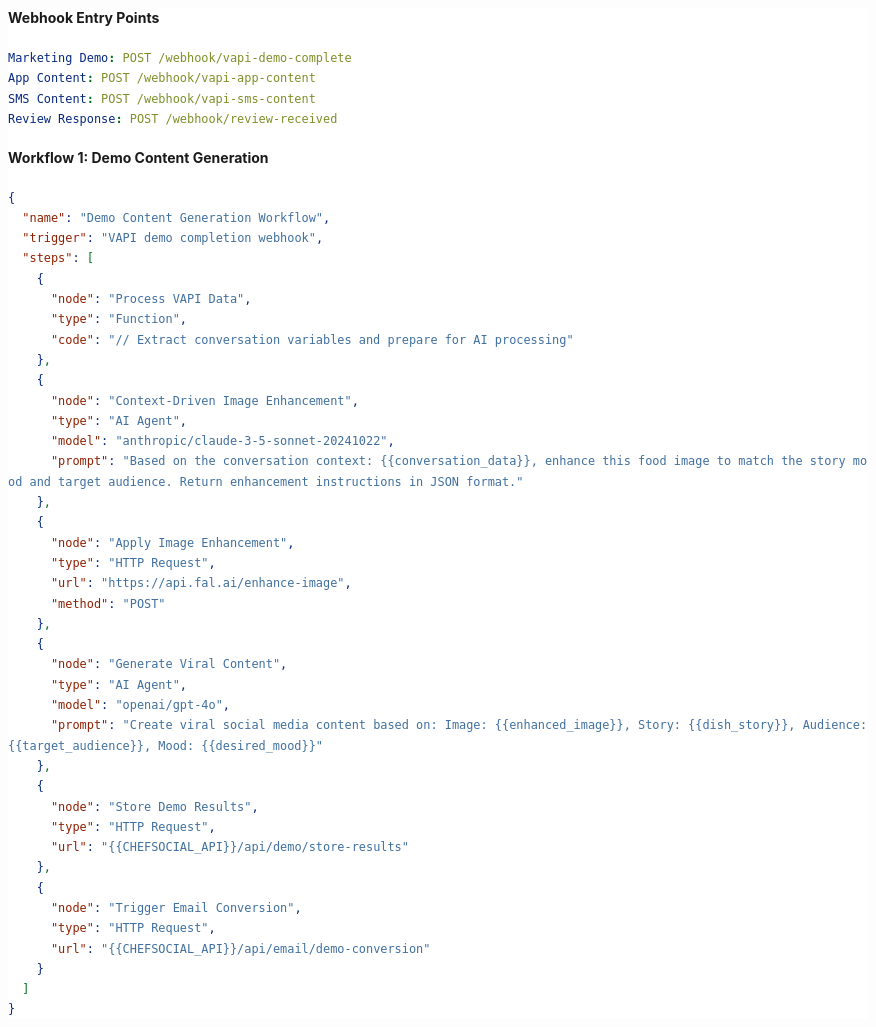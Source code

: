 #### Webhook Entry Points
```yaml
Marketing Demo: POST /webhook/vapi-demo-complete
App Content: POST /webhook/vapi-app-content
SMS Content: POST /webhook/vapi-sms-content
Review Response: POST /webhook/review-received
```

#### Workflow 1: Demo Content Generation

```json
{
  "name": "Demo Content Generation Workflow",
  "trigger": "VAPI demo completion webhook",
  "steps": [
    {
      "node": "Process VAPI Data",
      "type": "Function",
      "code": "// Extract conversation variables and prepare for AI processing"
    },
    {
      "node": "Context-Driven Image Enhancement",
      "type": "AI Agent",
      "model": "anthropic/claude-3-5-sonnet-20241022",
      "prompt": "Based on the conversation context: {{conversation_data}}, enhance this food image to match the story mood and target audience. Return enhancement instructions in JSON format."
    },
    {
      "node": "Apply Image Enhancement", 
      "type": "HTTP Request",
      "url": "https://api.fal.ai/enhance-image",
      "method": "POST"
    },
    {
      "node": "Generate Viral Content",
      "type": "AI Agent", 
      "model": "openai/gpt-4o",
      "prompt": "Create viral social media content based on: Image: {{enhanced_image}}, Story: {{dish_story}}, Audience: {{target_audience}}, Mood: {{desired_mood}}"
    },
    {
      "node": "Store Demo Results",
      "type": "HTTP Request",
      "url": "{{CHEFSOCIAL_API}}/api/demo/store-results"
    },
    {
      "node": "Trigger Email Conversion",
      "type": "HTTP Request", 
      "url": "{{CHEFSOCIAL_API}}/api/email/demo-conversion"
    }
  ]
}
```
